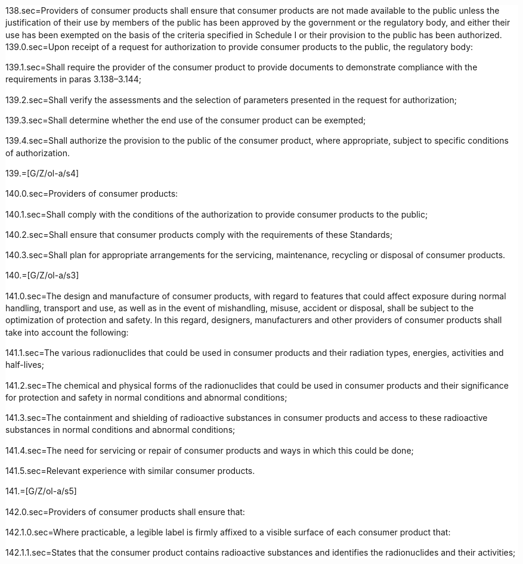 138.sec=Providers of consumer products shall ensure that consumer products are not made available to the public unless the justification of their use by members of the public has been approved by the government or the regulatory body, and either their use has been exempted on the basis of the criteria specified in Schedule I or their provision to the public has been authorized.
139.0.sec=Upon receipt of a request for authorization to provide consumer products to the public, the regulatory body:

139.1.sec=Shall require the provider of the consumer product to provide documents to demonstrate compliance with the requirements in paras 3.138–3.144;

139.2.sec=Shall verify the assessments and the selection of parameters presented in the request for authorization;

139.3.sec=Shall determine whether the end use of the consumer product can be exempted;

139.4.sec=Shall authorize the provision to the public of the consumer product, where appropriate, subject to specific conditions of authorization.

139.=[G/Z/ol-a/s4]

140.0.sec=Providers of consumer products:

140.1.sec=Shall comply with the conditions of the authorization to provide consumer products to the public;

140.2.sec=Shall ensure that consumer products comply with the requirements of these Standards;

140.3.sec=Shall plan for appropriate arrangements for the servicing, maintenance, recycling or disposal of consumer products.

140.=[G/Z/ol-a/s3]

141.0.sec=The design and manufacture of consumer products, with regard to features that could affect exposure during normal handling, transport and use, as well as in the event of mishandling, misuse, accident or disposal, shall be subject to the optimization of protection and safety. In this regard, designers, manufacturers and other providers of consumer products shall take into account the following:

141.1.sec=The various radionuclides that could be used in consumer products and their radiation types, energies, activities and half-lives;

141.2.sec=The chemical and physical forms of the radionuclides that could be used in consumer products and their significance for protection and safety in normal conditions and abnormal conditions;

141.3.sec=The containment and shielding of radioactive substances in consumer products and access to these radioactive substances in normal conditions and abnormal conditions;

141.4.sec=The need for servicing or repair of consumer products and ways in which this could be done;

141.5.sec=Relevant experience with similar consumer products.

141.=[G/Z/ol-a/s5]

142.0.sec=Providers of consumer products shall ensure that:

142.1.0.sec=Where practicable, a legible label is firmly affixed to a visible surface of each consumer product that:

142.1.1.sec=States that the consumer product contains radioactive substances and identifies the radionuclides and their activities;
